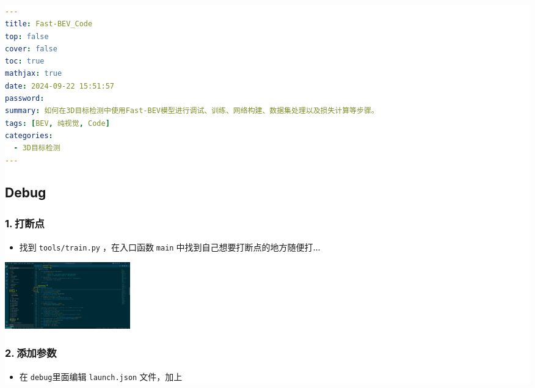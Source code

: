 ```yaml
---
title: Fast-BEV_Code
top: false
cover: false
toc: true
mathjax: true
date: 2024-09-22 15:51:57
password:
summary: 如何在3D目标检测中使用Fast-BEV模型进行调试、训练、网络构建、数据集处理以及损失计算等步骤。
tags: [BEV, 纯视觉, Code]
categories: 
  - 3D目标检测
---
```


## Debug

### 1. 打断点

- 找到 `tools/train.py` ，在入口函数 `main` 中找到自己想要打断点的地方随便打...

<img src="./Fast-BEV-Code/image-20240728162500092.png" alt="" style="zoom: 20%;" />



### 2. 添加参数

- 在 `debug`里面编辑 `launch.json` 文件，加上
